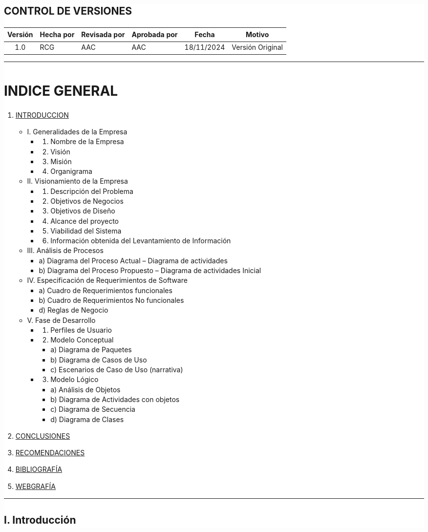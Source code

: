 ## CONTROL DE VERSIONES

| Versión | Hecha por | Revisada por | Aprobada por | Fecha      | Motivo           |
| :-----: | --------- | ------------ | ------------ | ---------- | ---------------- |
| 1.0     | RCG       | AAC          | AAC          | 18/11/2024 | Versión Original |
---

# INDICE GENERAL

1. [INTRODUCCION](#INTRODUCCION)  
   - I. Generalidades de la Empresa  
     - 1. Nombre de la Empresa
     - 2. Visión
     - 3. Misión
     - 4. Organigrama
   - II. Visionamiento de la Empresa  
     - 1. Descripción del Problema
     - 2. Objetivos de Negocios
     - 3. Objetivos de Diseño
     - 4. Alcance del proyecto
     - 5. Viabilidad del Sistema
     - 6. Información obtenida del Levantamiento de Información
   - III. Análisis de Procesos  
     - a) Diagrama del Proceso Actual – Diagrama de actividades
     - b) Diagrama del Proceso Propuesto – Diagrama de actividades Inicial
   - IV. Especificación de Requerimientos de Software  
     - a) Cuadro de Requerimientos funcionales
     - b) Cuadro de Requerimientos No funcionales
     - d) Reglas de Negocio
   - V. Fase de Desarrollo  
     - 1. Perfiles de Usuario
     - 2. Modelo Conceptual  
       - a) Diagrama de Paquetes
       - b) Diagrama de Casos de Uso
       - c) Escenarios de Caso de Uso (narrativa)
     - 3. Modelo Lógico  
       - a) Análisis de Objetos
       - b) Diagrama de Actividades con objetos
       - c) Diagrama de Secuencia
       - d) Diagrama de Clases

2. [CONCLUSIONES](#CONCLUSIONES)
3. [RECOMENDACIONES](#RECOMENDACIONES)
4. [BIBLIOGRAFÍA](#BIBLIOGRAFIA)
5. [WEBGRAFÍA](#WEBGRAFIA)

---

## I. Introducción <a id="introducción"></a>
